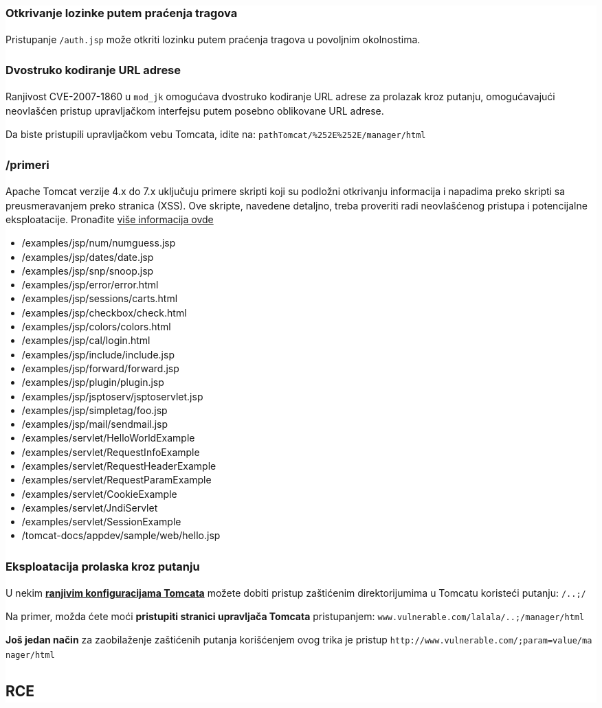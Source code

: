 ### **Otkrivanje lozinke putem praćenja tragova**

Pristupanje `/auth.jsp` može otkriti lozinku putem praćenja tragova u povoljnim okolnostima.

### **Dvostruko kodiranje URL adrese**

Ranjivost CVE-2007-1860 u `mod_jk` omogućava dvostruko kodiranje URL adrese za prolazak kroz putanju, omogućavajući neovlašćen pristup upravljačkom interfejsu putem posebno oblikovane URL adrese.

Da biste pristupili upravljačkom vebu Tomcata, idite na: `pathTomcat/%252E%252E/manager/html`

### /primeri

Apache Tomcat verzije 4.x do 7.x uključuju primere skripti koji su podložni otkrivanju informacija i napadima preko skripti sa preusmeravanjem preko stranica (XSS). Ove skripte, navedene detaljno, treba proveriti radi neovlašćenog pristupa i potencijalne eksploatacije. Pronađite [više informacija ovde](https://www.rapid7.com/db/vulnerabilities/apache-tomcat-example-leaks/)

* /examples/jsp/num/numguess.jsp
* /examples/jsp/dates/date.jsp
* /examples/jsp/snp/snoop.jsp
* /examples/jsp/error/error.html
* /examples/jsp/sessions/carts.html
* /examples/jsp/checkbox/check.html
* /examples/jsp/colors/colors.html
* /examples/jsp/cal/login.html
* /examples/jsp/include/include.jsp
* /examples/jsp/forward/forward.jsp
* /examples/jsp/plugin/plugin.jsp
* /examples/jsp/jsptoserv/jsptoservlet.jsp
* /examples/jsp/simpletag/foo.jsp
* /examples/jsp/mail/sendmail.jsp
* /examples/servlet/HelloWorldExample
* /examples/servlet/RequestInfoExample
* /examples/servlet/RequestHeaderExample
* /examples/servlet/RequestParamExample
* /examples/servlet/CookieExample
* /examples/servlet/JndiServlet
* /examples/servlet/SessionExample
* /tomcat-docs/appdev/sample/web/hello.jsp

### **Eksploatacija prolaska kroz putanju**

U nekim [**ranjivim konfiguracijama Tomcata**](https://www.acunetix.com/vulnerabilities/web/tomcat-path-traversal-via-reverse-proxy-mapping/) možete dobiti pristup zaštićenim direktorijumima u Tomcatu koristeći putanju: `/..;/`

Na primer, možda ćete moći **pristupiti stranici upravljača Tomcata** pristupanjem: `www.vulnerable.com/lalala/..;/manager/html`

**Još jedan način** za zaobilaženje zaštićenih putanja korišćenjem ovog trika je pristup `http://www.vulnerable.com/;param=value/manager/html`

## RCE
